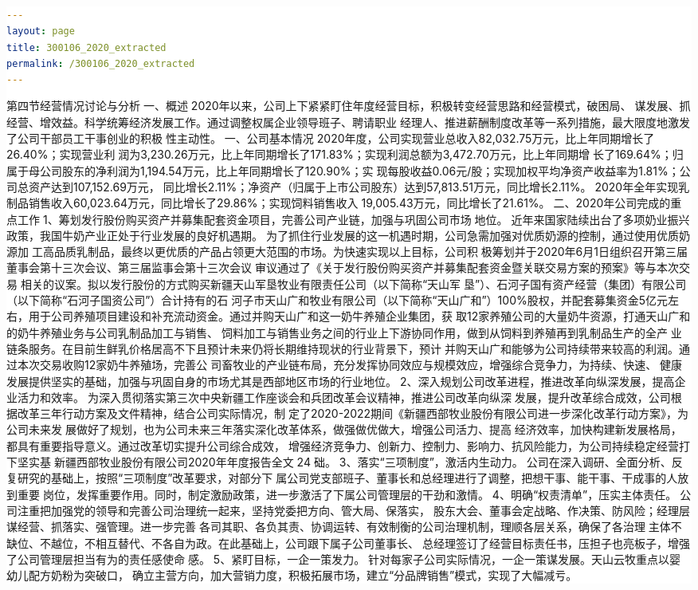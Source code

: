 ```yaml
---
layout: page
title: 300106_2020_extracted
permalink: /300106_2020_extracted
---
```


第四节经营情况讨论与分析
一、概述
2020年以来，公司上下紧紧盯住年度经营目标，积极转变经营思路和经营模式，破困局、
谋发展、抓经营、增效益。科学统筹经济发展工作。通过调整权属企业领导班子、聘请职业
经理人、推进薪酬制度改革等一系列措施，最大限度地激发了公司干部员工干事创业的积极
性主动性。
一、公司基本情况
2020年度，公司实现营业总收入82,032.75万元，比上年同期增长了26.40%；实现营业利
润为3,230.26万元，比上年同期增长了171.83%；实现利润总额为3,472.70万元，比上年同期增
长了169.64%；归属于母公司股东的净利润为1,194.54万元，比上年同期增长了120.90%；实
现每股收益0.06元/股；实现加权平均净资产收益率为1.81%；公司总资产达到107,152.69万元，
同比增长2.11%；净资产（归属于上市公司股东）达到57,813.51万元，同比增长2.11%。
2020年全年实现乳制品销售收入60,023.64万元，同比增长了29.86%；实现饲料销售收入
19,005.43万元，同比增长了21.61%。
二、2020年公司完成的重点工作
1、筹划发行股份购买资产并募集配套资金项目，完善公司产业链，加强与巩固公司市场
地位。
近年来国家陆续出台了多项奶业振兴政策，我国牛奶产业正处于行业发展的良好机遇期。
为了抓住行业发展的这一机遇时期，公司急需加强对优质奶源的控制，通过使用优质奶源加
工高品质乳制品，最终以更优质的产品占领更大范围的市场。为快速实现以上目标，公司积
极筹划并于2020年6月1日组织召开第三届董事会第十三次会议、第三届监事会第十三次会议
审议通过了《关于发行股份购买资产并募集配套资金暨关联交易方案的预案》等与本次交易
相关的议案。拟以发行股份的方式购买新疆天山军垦牧业有限责任公司（以下简称“天山军
垦”）、石河子国有资产经营（集团）有限公司（以下简称“石河子国资公司”）合计持有的石
河子市天山广和牧业有限公司（以下简称“天山广和”）100%股权，并配套募集资金5亿元左
右，用于公司养殖项目建设和补充流动资金。通过并购天山广和这一奶牛养殖企业集团，获
取12家养殖公司的大量奶牛资源，打通天山广和的奶牛养殖业务与公司乳制品加工与销售、
饲料加工与销售业务之间的行业上下游协同作用，做到从饲料到养殖再到乳制品生产的全产
业链条服务。在目前生鲜乳价格居高不下且预计未来仍将长期维持现状的行业背景下，预计
并购天山广和能够为公司持续带来较高的利润。通过本次交易收购12家奶牛养殖场，完善公
司畜牧业的产业链布局，充分发挥协同效应与规模效应，增强综合竞争力，为持续、快速、
健康发展提供坚实的基础，加强与巩固自身的市场尤其是西部地区市场的行业地位。
2、深入规划公司改革进程，推进改革向纵深发展，提高企业活力和效率。
为深入贯彻落实第三次中央新疆工作座谈会和兵团改革会议精神，推进公司改革向纵深
发展，提升改革综合成效，公司根据改革三年行动方案及文件精神，结合公司实际情况，制
定了2020-2022期间《新疆西部牧业股份有限公司进一步深化改革行动方案》，为公司未来发
展做好了规划，也为公司未来三年落实深化改革体系，做强做优做大，增强公司活力、提高
经济效率，加快构建新发展格局，都具有重要指导意义。通过改革切实提升公司综合成效，
增强经济竞争力、创新力、控制力、影响力、抗风险能力，为公司持续稳定经营打下坚实基
新疆西部牧业股份有限公司2020年年度报告全文
24
础。
3、落实“三项制度”，激活内生动力。
公司在深入调研、全面分析、反复研究的基础上，按照“三项制度”改革要求，对部分下
属公司党支部班子、董事长和总经理进行了调整，把想干事、能干事、干成事的人放到重要
岗位，发挥重要作用。同时，制定激励政策，进一步激活了下属公司管理层的干劲和激情。
4、明确“权责清单”，压实主体责任。
公司注重把加强党的领导和完善公司治理统一起来，坚持党委把方向、管大局、保落实，
股东大会、董事会定战略、作决策、防风险；经理层谋经营、抓落实、强管理。进一步完善
各司其职、各负其责、协调运转、有效制衡的公司治理机制，理顺各层关系，确保了各治理
主体不缺位、不越位，不相互替代、不各自为政。在此基础上，公司跟下属子公司董事长、
总经理签订了经营目标责任书，压担子也亮板子，增强了公司管理层担当有为的责任感使命
感。
5、紧盯目标，一企一策发力。
针对每家子公司实际情况，一企一策谋发展。天山云牧重点以婴幼儿配方奶粉为突破口，
确立主营方向，加大营销力度，积极拓展市场，建立“分品牌销售”模式，实现了大幅减亏。